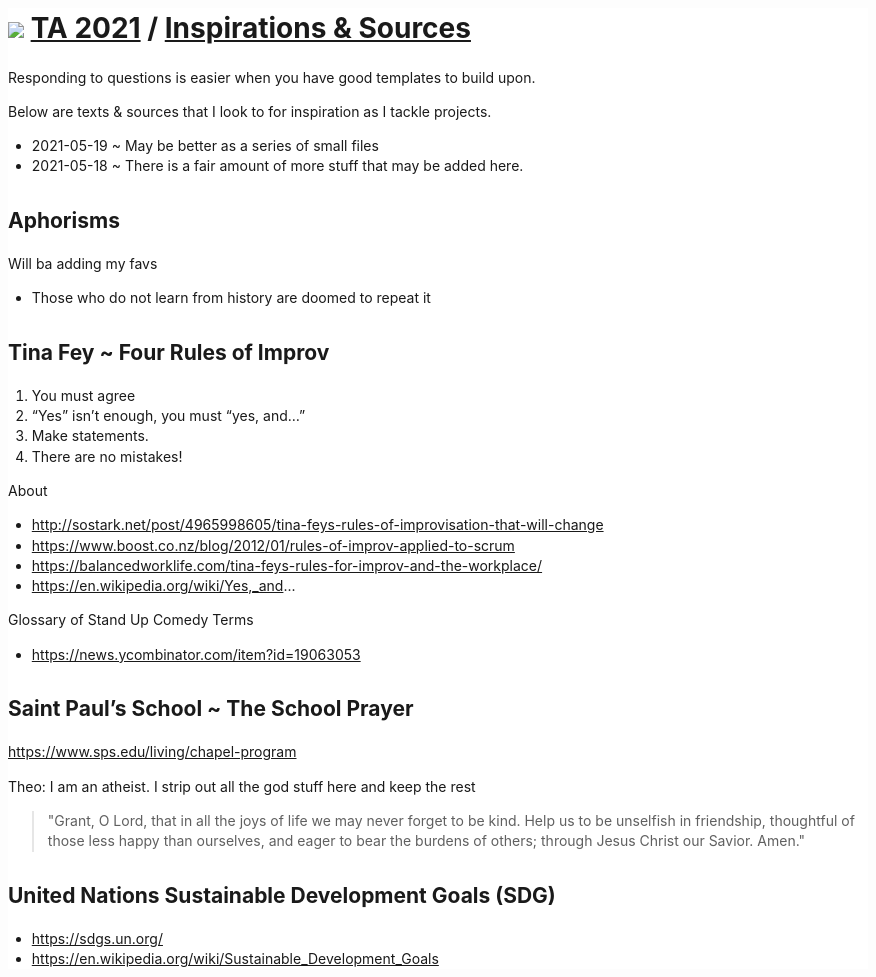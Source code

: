# [![](https://theo-armour.github.io/2021/lib/assets/icons/mark-github.svg )]( https://github.com/theo-armour/2021/blob/main/pages/doing-knowing-being/inspirations-sources.md "Source code on GitHub" ) [TA 2021]( https://theo-armour.github.io/2021/ "Home page" ) / [Inspirations & Sources]( https://theo-armour.github.io/2021/pages/doing-knowing-being/inspirations-sources.html )


Responding to questions is easier when you have good templates to build upon.

Below are texts & sources that I look to for inspiration as I tackle projects.

* 2021-05-19 ~ May be better as a series of small files
* 2021-05-18 ~ There is a fair amount of more stuff that may be added here.

## Aphorisms

Will ba adding my favs

* Those who do not learn from history are doomed to repeat it

## Tina Fey ~ Four Rules of Improv

1. You must agree
2. “Yes” isn’t enough, you must “yes, and…”
3. Make statements.
4. There are no mistakes!

About

* http://sostark.net/post/4965998605/tina-feys-rules-of-improvisation-that-will-change
* https://www.boost.co.nz/blog/2012/01/rules-of-improv-applied-to-scrum
* https://balancedworklife.com/tina-feys-rules-for-improv-and-the-workplace/
* https://en.wikipedia.org/wiki/Yes,_and...

Glossary of Stand Up Comedy Terms

* https://news.ycombinator.com/item?id=19063053


## Saint Paul’s School ~ The School Prayer

https://www.sps.edu/living/chapel-program

Theo: I am an atheist. I strip out all the god stuff here and keep the rest

> "Grant, O Lord, that in all the joys of life we may never forget to be kind. Help us to be unselfish in friendship, thoughtful of those less happy than ourselves, and eager to bear the burdens of others; through Jesus Christ our Savior. Amen."


## United Nations Sustainable Development Goals (SDG)

* https://sdgs.un.org/
* https://en.wikipedia.org/wiki/Sustainable_Development_Goals
